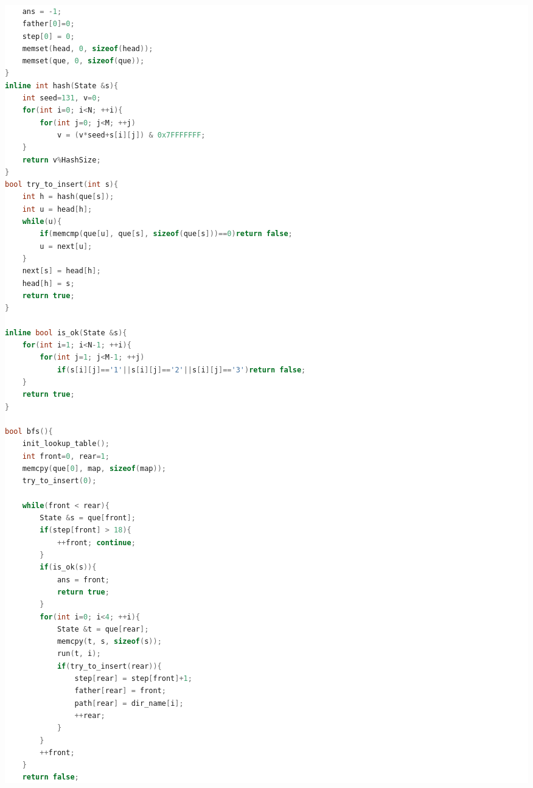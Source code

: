 ```c++
    ans = -1;
    father[0]=0; 
    step[0] = 0;
    memset(head, 0, sizeof(head)); 
    memset(que, 0, sizeof(que));
}
inline int hash(State &s){
    int seed=131, v=0;
    for(int i=0; i<N; ++i){
        for(int j=0; j<M; ++j)
            v = (v*seed+s[i][j]) & 0x7FFFFFFF;
    }
    return v%HashSize;
}
bool try_to_insert(int s){
    int h = hash(que[s]);
    int u = head[h];
    while(u){
        if(memcmp(que[u], que[s], sizeof(que[s]))==0)return false;
        u = next[u];
    }
    next[s] = head[h];
    head[h] = s;
    return true;
}

inline bool is_ok(State &s){
    for(int i=1; i<N-1; ++i){
        for(int j=1; j<M-1; ++j)
            if(s[i][j]=='1'||s[i][j]=='2'||s[i][j]=='3')return false;
    }
    return true;
}

bool bfs(){
    init_lookup_table();
    int front=0, rear=1;
    memcpy(que[0], map, sizeof(map));
    try_to_insert(0);

    while(front < rear){
        State &s = que[front];
        if(step[front] > 18){
            ++front; continue;
        }
        if(is_ok(s)){
            ans = front;
            return true;
        }
        for(int i=0; i<4; ++i){
            State &t = que[rear];
            memcpy(t, s, sizeof(s));
            run(t, i);
            if(try_to_insert(rear)){
                step[rear] = step[front]+1;
                father[rear] = front;
                path[rear] = dir_name[i];
                ++rear;
            }
        }
        ++front;
    }
    return false;
```